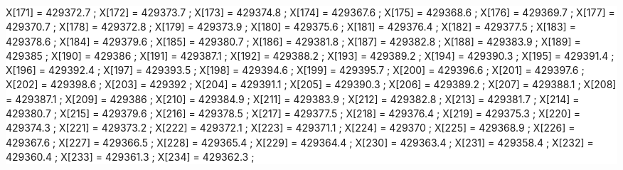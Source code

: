 X[171]	=	429372.7	;
X[172]	=	429373.7	;
X[173]	=	429374.8	;
X[174]	=	429367.6	;
X[175]	=	429368.6	;
X[176]	=	429369.7	;
X[177]	=	429370.7	;
X[178]	=	429372.8	;
X[179]	=	429373.9	;
X[180]	=	429375.6	;
X[181]	=	429376.4	;
X[182]	=	429377.5	;
X[183]	=	429378.6	;
X[184]	=	429379.6	;
X[185]	=	429380.7	;
X[186]	=	429381.8	;
X[187]	=	429382.8	;
X[188]	=	429383.9	;
X[189]	=	429385	;
X[190]	=	429386	;
X[191]	=	429387.1	;
X[192]	=	429388.2	;
X[193]	=	429389.2	;
X[194]	=	429390.3	;
X[195]	=	429391.4	;
X[196]	=	429392.4	;
X[197]	=	429393.5	;
X[198]	=	429394.6	;
X[199]	=	429395.7	;
X[200]	=	429396.6	;
X[201]	=	429397.6	;
X[202]	=	429398.6	;
X[203]	=	429392	;
X[204]	=	429391.1	;
X[205]	=	429390.3	;
X[206]	=	429389.2	;
X[207]	=	429388.1	;
X[208]	=	429387.1	;
X[209]	=	429386	;
X[210]	=	429384.9	;
X[211]	=	429383.9	;
X[212]	=	429382.8	;
X[213]	=	429381.7	;
X[214]	=	429380.7	;
X[215]	=	429379.6	;
X[216]	=	429378.5	;
X[217]	=	429377.5	;
X[218]	=	429376.4	;
X[219]	=	429375.3	;
X[220]	=	429374.3	;
X[221]	=	429373.2	;
X[222]	=	429372.1	;
X[223]	=	429371.1	;
X[224]	=	429370	;
X[225]	=	429368.9	;
X[226]	=	429367.6	;
X[227]	=	429366.5	;
X[228]	=	429365.4	;
X[229]	=	429364.4	;
X[230]	=	429363.4	;
X[231]	=	429358.4	;
X[232]	=	429360.4	;
X[233]	=	429361.3	;
X[234]	=	429362.3	;